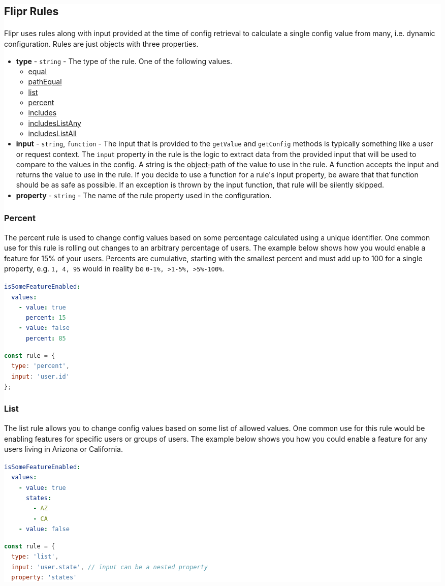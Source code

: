 ## Flipr Rules

Flipr uses rules along with input provided at the time of config retrieval to calculate a single config value from many, i.e. dynamic configuration. Rules are just objects with three properties.

* **type** - `string` - The type of the rule. One of the following values.
    * [equal](#equal)
    * [pathEqual](#pathEqual)
    * [list](#list)
    * [percent](#percent)
    * [includes](#includes)
    * [includesListAny](#includesListAny)
    * [includesListAll](#includesListAll)
* **input** - `string`, `function` - The input that is provided to the `getValue` and `getConfig` methods is typically something like a user or request context. The `input` property in the rule is the logic to extract data from the provided input that will be used to compare to the values in the config. A string is the [object-path](https://github.com/mariocasciaro/object-path#usage) of the value to use in the rule. A function accepts the input and returns the value to use in the rule. If you decide to use a function for a rule's input property, be aware that that function should be as safe as possible.  If an exception is thrown by the input function, that rule will be silently skipped.
* **property** - `string` - The name of the rule property used in the configuration. 

### Percent

The percent rule is used to change config values based on some percentage calculated using a unique identifier.  One common use for this rule is rolling out changes to an arbitrary percentage of users.  The example below shows how you would enable a feature for 15% of your users. Percents are cumulative, starting with the smallest percent and must add up to 100 for a single property, e.g. `1, 4, 95` would in reality be `0-1%, >1-5%, >5%-100%`.

```yaml
isSomeFeatureEnabled:
  values:
    - value: true
      percent: 15
    - value: false
      percent: 85
```

```javascript
const rule = {
  type: 'percent',
  input: 'user.id'
};
```

### List

The list rule allows you to change config values based on some list of allowed values.  One common use for this rule would be enabling features for specific users or groups of users.  The example below shows you how you could enable a feature for any users living in Arizona or California.

```yaml
isSomeFeatureEnabled:
  values:
    - value: true
      states:
        - AZ
        - CA
    - value: false
```
```javascript
const rule = {
  type: 'list',
  input: 'user.state', // input can be a nested property
  property: 'states'
```